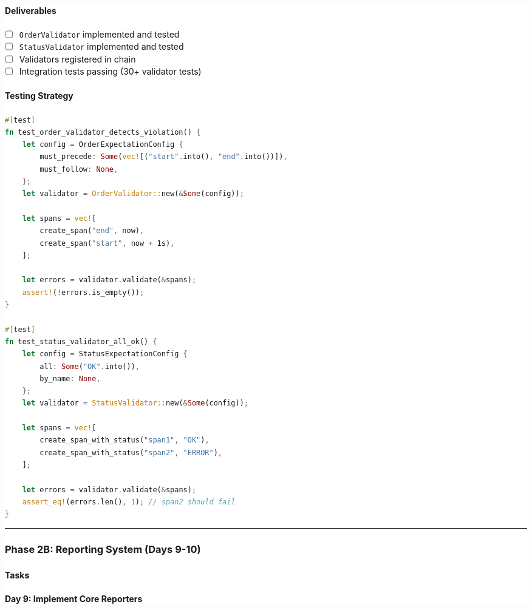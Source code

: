 #### Deliverables

- [ ] `OrderValidator` implemented and tested
- [ ] `StatusValidator` implemented and tested
- [ ] Validators registered in chain
- [ ] Integration tests passing (30+ validator tests)

#### Testing Strategy

```rust
#[test]
fn test_order_validator_detects_violation() {
    let config = OrderExpectationConfig {
        must_precede: Some(vec![("start".into(), "end".into())]),
        must_follow: None,
    };
    let validator = OrderValidator::new(&Some(config));

    let spans = vec![
        create_span("end", now),
        create_span("start", now + 1s),
    ];

    let errors = validator.validate(&spans);
    assert!(!errors.is_empty());
}

#[test]
fn test_status_validator_all_ok() {
    let config = StatusExpectationConfig {
        all: Some("OK".into()),
        by_name: None,
    };
    let validator = StatusValidator::new(&Some(config));

    let spans = vec![
        create_span_with_status("span1", "OK"),
        create_span_with_status("span2", "ERROR"),
    ];

    let errors = validator.validate(&spans);
    assert_eq!(errors.len(), 1); // span2 should fail
}
```

---

### Phase 2B: Reporting System (Days 9-10)

#### Tasks

**Day 9: Implement Core Reporters**
